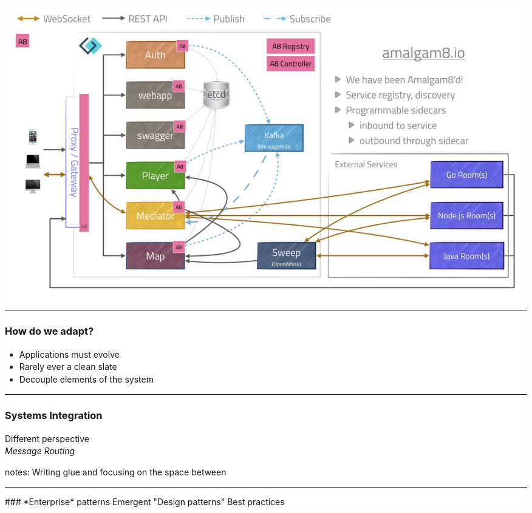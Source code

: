 ![Progression.015](../assets/img/2023-devnexus/Progression.015.jpeg)

---

### How do we adapt?

- Applications must  evolve
- Rarely ever a clean slate 
- Decouple elements of the system 

---

### Systems Integration

Different perspective  
<span>*Message Routing*</span>

notes: Writing glue and focusing on the space between

---

<grid drag="50 100" drop="right">
### *Enterprise* patterns
Emergent  
"Design patterns" 
Best practices  
</grid>
